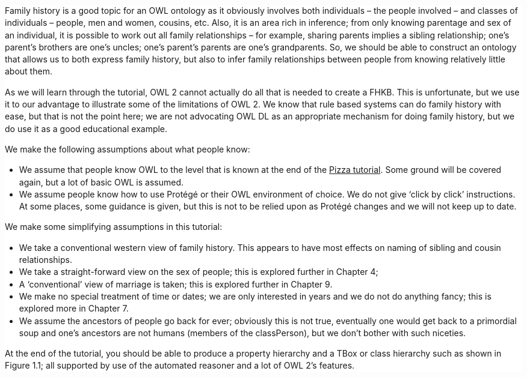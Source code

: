 Family history is a good topic for an OWL ontology as it obviously involves both individuals – the people involved – and classes of individuals – people, men and women, cousins, etc. Also, it is an area rich in inference; from only knowing parentage and sex of an individual, it is possible to work out all family relationships – for example, sharing parents implies a sibling relationship; one’s parent’s brothers are one’s uncles; one’s parent’s parents are one’s grandparents. So, we should be able to construct an ontology that allows us to both express family history, but also to infer family relationships between people from knowing relatively little about them.

As we will learn through the tutorial, OWL 2 cannot actually do all that is needed to create a FHKB. This is unfortunate, but we use it to our advantage to illustrate some of the limitations of OWL 2. We know that rule based systems can do family history with ease, but that is not the point here; we are not advocating OWL DL as an appropriate mechanism for doing family history, but we do use it as a good educational example.

We make the following assumptions about what people know:

- We assume that people know OWL to the level that is known at the end of the [Pizza tutorial](http://owl.cs.manchester.ac.uk/publications/talks-and-tutorials/protg-owl-tutorial/).
  Some ground will be covered again, but a lot of basic OWL is assumed.
- We assume people know how to use Protégé or their OWL environment of choice. We do not give
  ‘click by click’ instructions. At some places, some guidance is given, but this is not to be relied
  upon as Protégé changes and we will not keep up to date.

We make some simplifying assumptions in this tutorial:

- We take a conventional western view of family history. This appears to have most effects on naming
  of sibling and cousin relationships.
- We take a straight-forward view on the sex of people; this is explored further in Chapter 4;
- A ‘conventional’ view of marriage is taken; this is explored further in Chapter 9.
- We make no special treatment of time or dates; we are only interested in years and we do not do
  anything fancy; this is explored more in Chapter 7.
- We assume the ancestors of people go back for ever; obviously this is not true, eventually one would
  get back to a primordial soup and one’s ancestors are not humans (members of the classPerson),
  but we don’t bother with such niceties.

At the end of the tutorial, you should be able to produce a property hierarchy and a TBox or class hierarchy such as shown in Figure 1.1; all supported by use of the automated reasoner and a lot of OWL 2’s features.
